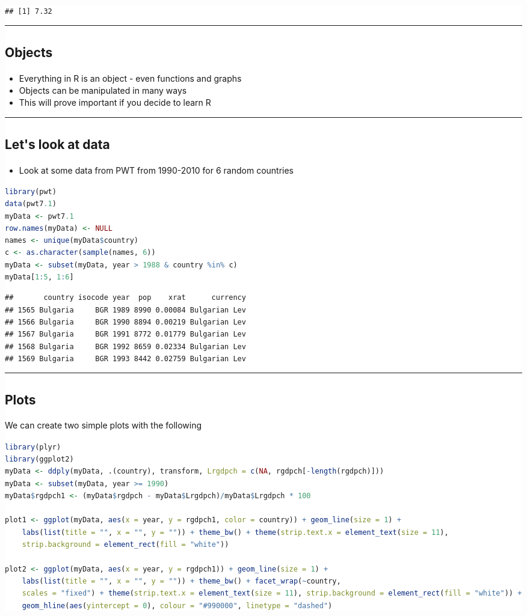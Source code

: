 ```
## [1] 7.32
```


---

## Objects
- Everything in R is an object - even functions and graphs
- Objects can be manipulated in many ways
- This will prove important if you decide to learn R

---

## Let's look at data 
- Look at some data from PWT from 1990-2010 for 6 random countries

```r
library(pwt)
data(pwt7.1)
myData <- pwt7.1
row.names(myData) <- NULL
names <- unique(myData$country)
c <- as.character(sample(names, 6))
myData <- subset(myData, year > 1988 & country %in% c)
myData[1:5, 1:6]
```

```
##       country isocode year  pop    xrat      currency
## 1565 Bulgaria     BGR 1989 8990 0.00084 Bulgarian Lev
## 1566 Bulgaria     BGR 1990 8894 0.00219 Bulgarian Lev
## 1567 Bulgaria     BGR 1991 8772 0.01779 Bulgarian Lev
## 1568 Bulgaria     BGR 1992 8659 0.02334 Bulgarian Lev
## 1569 Bulgaria     BGR 1993 8442 0.02759 Bulgarian Lev
```


---

## Plots 
We can create two simple plots with the following

```r
library(plyr)
library(ggplot2)
myData <- ddply(myData, .(country), transform, Lrgdpch = c(NA, rgdpch[-length(rgdpch)]))
myData <- subset(myData, year >= 1990)
myData$rgdpch1 <- (myData$rgdpch - myData$Lrgdpch)/myData$Lrgdpch * 100

plot1 <- ggplot(myData, aes(x = year, y = rgdpch1, color = country)) + geom_line(size = 1) + 
    labs(list(title = "", x = "", y = "")) + theme_bw() + theme(strip.text.x = element_text(size = 11), 
    strip.background = element_rect(fill = "white"))

plot2 <- ggplot(myData, aes(x = year, y = rgdpch1)) + geom_line(size = 1) + 
    labs(list(title = "", x = "", y = "")) + theme_bw() + facet_wrap(~country, 
    scales = "fixed") + theme(strip.text.x = element_text(size = 11), strip.background = element_rect(fill = "white")) + 
    geom_hline(aes(yintercept = 0), colour = "#990000", linetype = "dashed")
```
